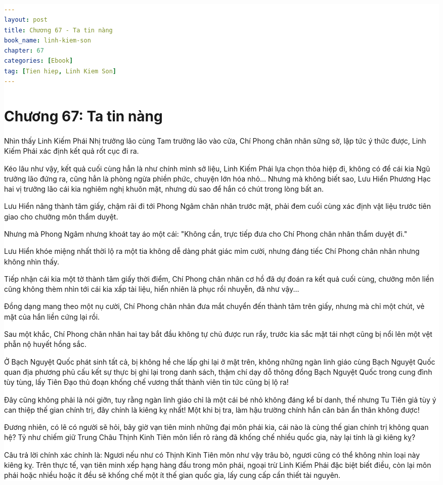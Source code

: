 ```yaml
---
layout: post
title: Chương 67 - Ta tin nàng
book_name: linh-kiem-son
chapter: 67
categories: [Ebook]
tag: [Tien hiep, Linh Kiem Son]
---
```


# Chương 67: Ta tin nàng

Nhìn thấy Linh Kiếm Phái Nhị trưởng lão cùng Tam trưởng lão vào cửa, Chí Phong chân nhân sững sờ, lập tức ý thức được, Linh Kiếm Phái xác định kết quả rốt cục đi ra.

Kéo lâu như vậy, kết quả cuối cùng hẳn là như chính mình sở liệu, Linh Kiếm Phái lựa chọn thỏa hiệp đi, không có để cái kia Ngũ trưởng lão đứng ra, cũng hẳn là phòng ngừa phiền phức, chuyện lớn hóa nhỏ... Nhưng mà không biết sao, Lưu Hiển Phương Hạc hai vị trưởng lão cái kia nghiêm nghị khuôn mặt, nhưng dù sao để hắn có chút trong lòng bất an.

Lưu Hiển nâng thành tâm giấy, chậm rãi đi tới Phong Ngâm chân nhân trước mặt, phải đem cuối cùng xác định vật liệu trước tiên giao cho chưởng môn thẩm duyệt.

Nhưng mà Phong Ngâm nhưng khoát tay áo một cái: "Không cần, trực tiếp đưa cho Chí Phong chân nhân thẩm duyệt đi." 

Lưu Hiển khóe miệng nhất thời lộ ra một tia không dễ dàng phát giác mỉm cười, nhưng đáng tiếc Chí Phong chân nhân nhưng không nhìn thấy.

Tiếp nhận cái kia một tờ thành tâm giấy thời điểm, Chí Phong chân nhân cơ hồ đã dự đoán ra kết quả cuối cùng, chưởng môn liền cũng không thèm nhìn tới cái kia xấp tài liệu, hiển nhiên là phục rồi nhuyễn, đã như vậy...

Đồng dạng mang theo một nụ cười, Chí Phong chân nhân đưa mắt chuyển đến thành tâm trên giấy, nhưng mà chỉ một chút, vẻ mặt của hắn liền cứng lại rồi.

Sau một khắc, Chí Phong chân nhân hai tay bắt đầu không tự chủ được run rẩy, trước kia sắc mặt tái nhợt cũng bị nổi lên một vệt phẫn nộ huyết hồng sắc.

Ở Bạch Nguyệt Quốc phát sinh tất cả, bị không hề che lấp ghi lại ở mặt trên, không những ngàn linh giáo cùng Bạch Nguyệt Quốc quan địa phương phủ cấu kết sự thực bị ghi lại trong danh sách, thậm chí dạy dỗ thông đồng Bạch Nguyệt Quốc trong cung đình tùy tùng, lấy Tiên Đạo thủ đoạn khống chế vương thất thành viên tin tức cũng bị lộ ra!

Đây cũng không phải là nói giỡn, tuy rằng ngàn linh giáo chỉ là một cái bé nhỏ không đáng kể bí danh, thế nhưng Tu Tiên giả tùy ý can thiệp thế gian chính trị, đây chính là kiêng kỵ nhất! Một khi bị tra, làm hậu trường chính hắn căn bản ẩn thân không được!

Đương nhiên, có lẽ có người sẽ hỏi, bây giờ vạn tiên minh những đại môn phái kia, cái nào là cùng thế gian chính trị không quan hệ? Tỷ như chiếm giữ Trung Châu Thịnh Kinh Tiên môn liền rõ ràng đã khống chế nhiều quốc gia, này lại tính là gì kiêng kỵ?

Câu trả lời chính xác chính là: Ngươi nếu như có Thịnh Kinh Tiên môn như vậy trâu bò, ngươi cũng có thể không nhìn loại này kiêng kỵ. Trên thực tế, vạn tiên minh xếp hạng hàng đầu trong môn phái, ngoại trừ Linh Kiếm Phái đặc biệt biết điều, còn lại môn phái hoặc nhiều hoặc ít đều sẽ khống chế một ít thế gian quốc gia, lấy cung cấp cần thiết tài nguyên.
